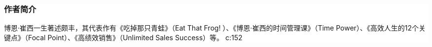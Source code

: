 ### 作者简介

博恩·崔西一生著述颇丰，其代表作有《吃掉那只青蛙》（Eat That Frog! ）、《博恩·崔西的时间管理课》（Time Power）、《高效人生的12个关键点》（Focal Point）、《高绩效销售》（Unlimited Sales Success）等。 c:152
